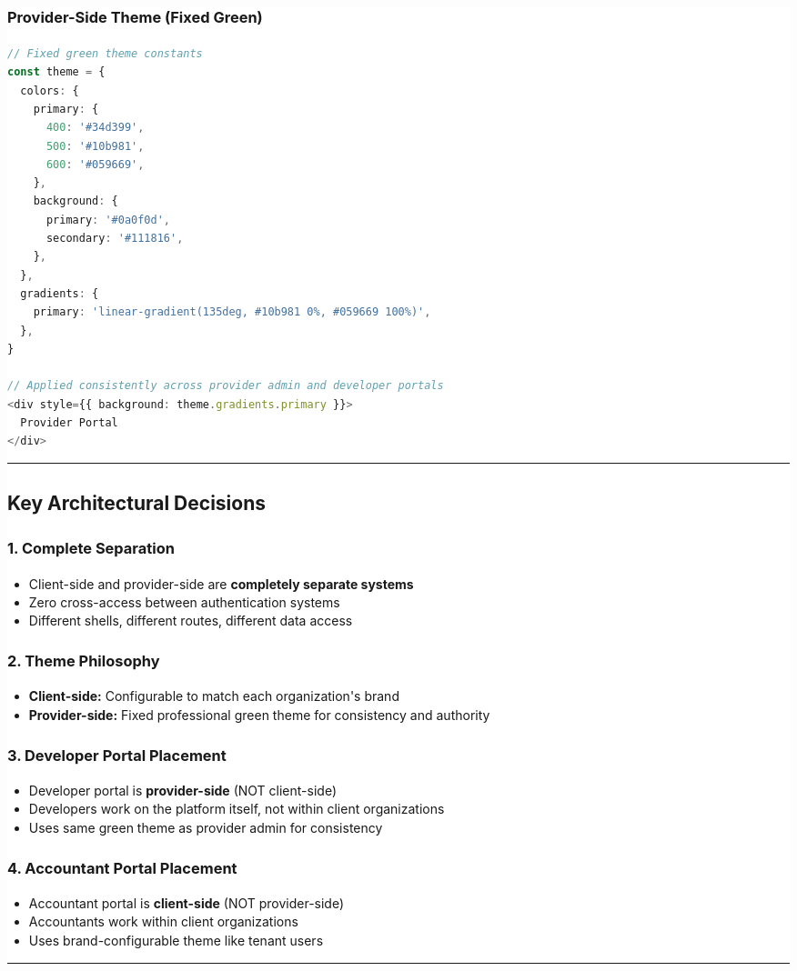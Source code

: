 ### Provider-Side Theme (Fixed Green)

```typescript
// Fixed green theme constants
const theme = {
  colors: {
    primary: {
      400: '#34d399',
      500: '#10b981',
      600: '#059669',
    },
    background: {
      primary: '#0a0f0d',
      secondary: '#111816',
    },
  },
  gradients: {
    primary: 'linear-gradient(135deg, #10b981 0%, #059669 100%)',
  },
}

// Applied consistently across provider admin and developer portals
<div style={{ background: theme.gradients.primary }}>
  Provider Portal
</div>
```

---

## Key Architectural Decisions

### 1. Complete Separation
- Client-side and provider-side are **completely separate systems**
- Zero cross-access between authentication systems
- Different shells, different routes, different data access

### 2. Theme Philosophy
- **Client-side:** Configurable to match each organization's brand
- **Provider-side:** Fixed professional green theme for consistency and authority

### 3. Developer Portal Placement
- Developer portal is **provider-side** (NOT client-side)
- Developers work on the platform itself, not within client organizations
- Uses same green theme as provider admin for consistency

### 4. Accountant Portal Placement
- Accountant portal is **client-side** (NOT provider-side)
- Accountants work within client organizations
- Uses brand-configurable theme like tenant users

---